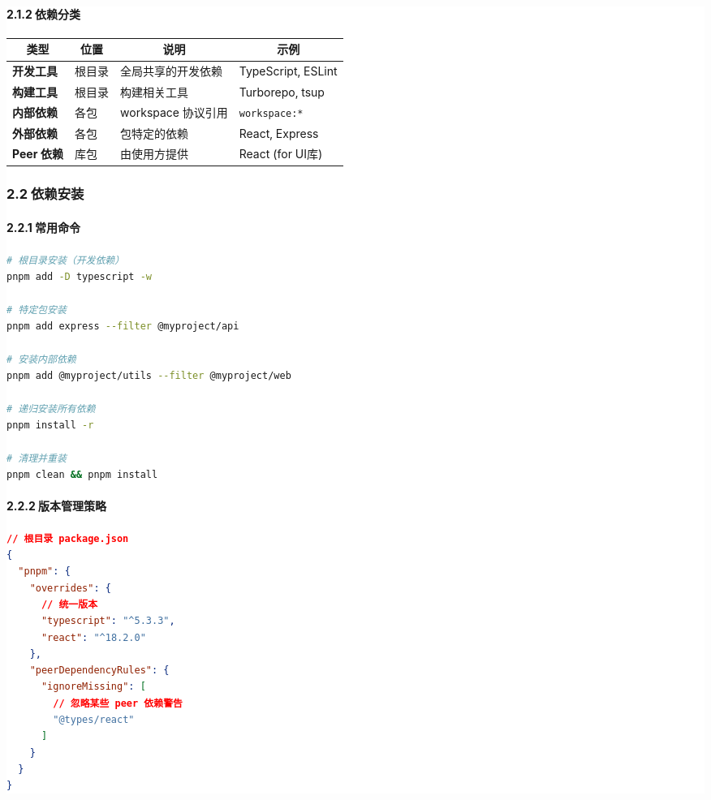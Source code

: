 #### 2.1.2 依赖分类
| 类型 | 位置 | 说明 | 示例 |
|------|------|------|------|
| **开发工具** | 根目录 | 全局共享的开发依赖 | TypeScript, ESLint |
| **构建工具** | 根目录 | 构建相关工具 | Turborepo, tsup |
| **内部依赖** | 各包 | workspace 协议引用 | `workspace:*` |
| **外部依赖** | 各包 | 包特定的依赖 | React, Express |
| **Peer 依赖** | 库包 | 由使用方提供 | React (for UI库) |

### 2.2 依赖安装

#### 2.2.1 常用命令
```bash
# 根目录安装（开发依赖）
pnpm add -D typescript -w

# 特定包安装
pnpm add express --filter @myproject/api

# 安装内部依赖
pnpm add @myproject/utils --filter @myproject/web

# 递归安装所有依赖
pnpm install -r

# 清理并重装
pnpm clean && pnpm install
```

#### 2.2.2 版本管理策略
```json
// 根目录 package.json
{
  "pnpm": {
    "overrides": {
      // 统一版本
      "typescript": "^5.3.3",
      "react": "^18.2.0"
    },
    "peerDependencyRules": {
      "ignoreMissing": [
        // 忽略某些 peer 依赖警告
        "@types/react"
      ]
    }
  }
}
```
